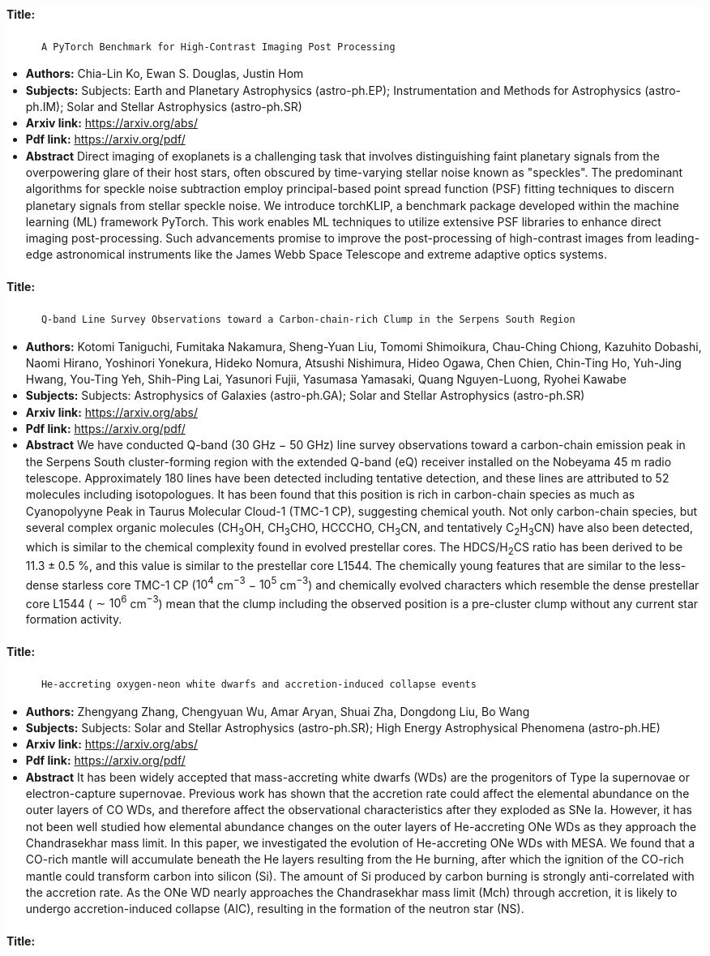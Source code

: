 #### Title:
          A PyTorch Benchmark for High-Contrast Imaging Post Processing
 - **Authors:** Chia-Lin Ko, Ewan S. Douglas, Justin Hom
 - **Subjects:** Subjects:
Earth and Planetary Astrophysics (astro-ph.EP); Instrumentation and Methods for Astrophysics (astro-ph.IM); Solar and Stellar Astrophysics (astro-ph.SR)
 - **Arxiv link:** https://arxiv.org/abs/
 - **Pdf link:** https://arxiv.org/pdf/
 - **Abstract**
 Direct imaging of exoplanets is a challenging task that involves distinguishing faint planetary signals from the overpowering glare of their host stars, often obscured by time-varying stellar noise known as "speckles". The predominant algorithms for speckle noise subtraction employ principal-based point spread function (PSF) fitting techniques to discern planetary signals from stellar speckle noise. We introduce torchKLIP, a benchmark package developed within the machine learning (ML) framework PyTorch. This work enables ML techniques to utilize extensive PSF libraries to enhance direct imaging post-processing. Such advancements promise to improve the post-processing of high-contrast images from leading-edge astronomical instruments like the James Webb Space Telescope and extreme adaptive optics systems.
#### Title:
          Q-band Line Survey Observations toward a Carbon-chain-rich Clump in the Serpens South Region
 - **Authors:** Kotomi Taniguchi, Fumitaka Nakamura, Sheng-Yuan Liu, Tomomi Shimoikura, Chau-Ching Chiong, Kazuhito Dobashi, Naomi Hirano, Yoshinori Yonekura, Hideko Nomura, Atsushi Nishimura, Hideo Ogawa, Chen Chien, Chin-Ting Ho, Yuh-Jing Hwang, You-Ting Yeh, Shih-Ping Lai, Yasunori Fujii, Yasumasa Yamasaki, Quang Nguyen-Luong, Ryohei Kawabe
 - **Subjects:** Subjects:
Astrophysics of Galaxies (astro-ph.GA); Solar and Stellar Astrophysics (astro-ph.SR)
 - **Arxiv link:** https://arxiv.org/abs/
 - **Pdf link:** https://arxiv.org/pdf/
 - **Abstract**
 We have conducted Q-band (30 GHz $-$ 50 GHz) line survey observations toward a carbon-chain emission peak in the Serpens South cluster-forming region with the extended Q-band (eQ) receiver installed on the Nobeyama 45 m radio telescope. Approximately 180 lines have been detected including tentative detection, and these lines are attributed to 52 molecules including isotopologues. It has been found that this position is rich in carbon-chain species as much as Cyanopolyyne Peak in Taurus Molecular Cloud-1 (TMC-1 CP), suggesting chemical youth. Not only carbon-chain species, but several complex organic molecules (CH$_3$OH, CH$_3$CHO, HCCCHO, CH$_3$CN, and tentatively C$_2$H$_3$CN) have also been detected, which is similar to the chemical complexity found in evolved prestellar cores. The HDCS/H$_2$CS ratio has been derived to be $11.3 \pm 0.5$ %, and this value is similar to the prestellar core L1544. The chemically young features that are similar to the less-dense starless core TMC-1 CP ($10^4$ cm$^{-3}$ $-$ $10^5$ cm$^{-3}$) and chemically evolved characters which resemble the dense prestellar core L1544 ($\sim 10^6$ cm$^{-3}$) mean that the clump including the observed position is a pre-cluster clump without any current star formation activity.
#### Title:
          He-accreting oxygen-neon white dwarfs and accretion-induced collapse events
 - **Authors:** Zhengyang Zhang, Chengyuan Wu, Amar Aryan, Shuai Zha, Dongdong Liu, Bo Wang
 - **Subjects:** Subjects:
Solar and Stellar Astrophysics (astro-ph.SR); High Energy Astrophysical Phenomena (astro-ph.HE)
 - **Arxiv link:** https://arxiv.org/abs/
 - **Pdf link:** https://arxiv.org/pdf/
 - **Abstract**
 It has been widely accepted that mass-accreting white dwarfs (WDs) are the progenitors of Type Ia supernovae or electron-capture supernovae. Previous work has shown that the accretion rate could affect the elemental abundance on the outer layers of CO WDs, and therefore affect the observational characteristics after they exploded as SNe Ia. However, it has not been well studied how elemental abundance changes on the outer layers of He-accreting ONe WDs as they approach the Chandrasekhar mass limit. In this paper, we investigated the evolution of He-accreting ONe WDs with MESA. We found that a CO-rich mantle will accumulate beneath the He layers resulting from the He burning, after which the ignition of the CO-rich mantle could transform carbon into silicon (Si). The amount of Si produced by carbon burning is strongly anti-correlated with the accretion rate. As the ONe WD nearly approaches the Chandrasekhar mass limit (Mch) through accretion, it is likely to undergo accretion-induced collapse (AIC), resulting in the formation of the neutron star (NS).
#### Title: